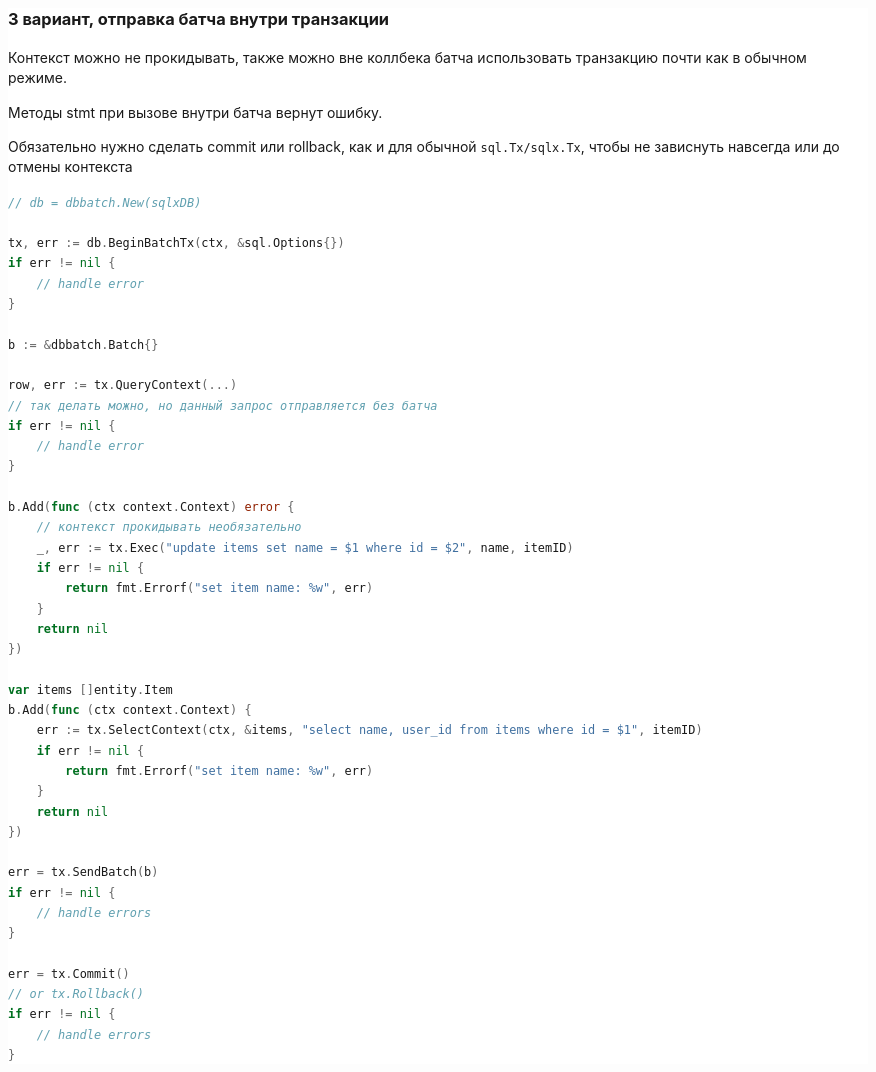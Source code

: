 ### 3 вариант, отправка батча внутри транзакции

Контекст можно не прокидывать, также можно вне коллбека батча использовать транзакцию почти как в обычном режиме.

Методы stmt при вызове внутри батча вернут ошибку.

Обязательно нужно сделать commit или rollback, как и для обычной `sql.Tx/sqlx.Tx`,
чтобы не зависнуть навсегда или до отмены контекста

```go
// db = dbbatch.New(sqlxDB)

tx, err := db.BeginBatchTx(ctx, &sql.Options{})
if err != nil {
    // handle error
}

b := &dbbatch.Batch{}

row, err := tx.QueryContext(...)
// так делать можно, но данный запрос отправляется без батча
if err != nil {
    // handle error
}

b.Add(func (ctx context.Context) error {
    // контекст прокидывать необязательно
    _, err := tx.Exec("update items set name = $1 where id = $2", name, itemID)
    if err != nil {
        return fmt.Errorf("set item name: %w", err)
    }
    return nil
})

var items []entity.Item
b.Add(func (ctx context.Context) {
    err := tx.SelectContext(ctx, &items, "select name, user_id from items where id = $1", itemID)
    if err != nil {
        return fmt.Errorf("set item name: %w", err)
    }
    return nil
})

err = tx.SendBatch(b)
if err != nil {
    // handle errors
}

err = tx.Commit()
// or tx.Rollback()
if err != nil {
    // handle errors
}
```
